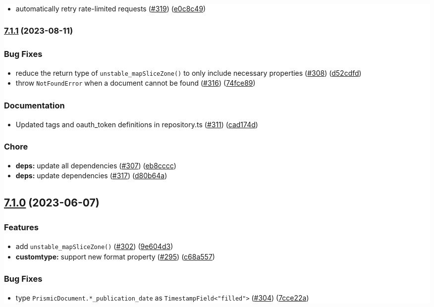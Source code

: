 * automatically retry rate-limited requests ([#319](https://github.com/prismicio/prismic-client/issues/319)) ([e0c8c49](https://github.com/prismicio/prismic-client/commit/e0c8c49fafac235c070550efbd45dc9dcbda4027))

### [7.1.1](https://github.com/prismicio/prismic-client/compare/v7.1.0...v7.1.1) (2023-08-11)


### Bug Fixes

* reduce the return type of `unstable_mapSliceZone()` to only include necessary properties ([#308](https://github.com/prismicio/prismic-client/issues/308)) ([d52cdfd](https://github.com/prismicio/prismic-client/commit/d52cdfd03b7a105efc3b2a4ce1bf421097c89fe3))
* throw `NotFoundError` when a document cannot be found ([#316](https://github.com/prismicio/prismic-client/issues/316)) ([74fce89](https://github.com/prismicio/prismic-client/commit/74fce893e812e29c49c8704d46c31b0f735ab176))


### Documentation

* Updated tags and oauth_token definitions in repository.ts ([#311](https://github.com/prismicio/prismic-client/issues/311)) ([cad174d](https://github.com/prismicio/prismic-client/commit/cad174da5d1099ed61619e40c34fb420e9186186))


### Chore

* **deps:** update all dependencies ([#307](https://github.com/prismicio/prismic-client/issues/307)) ([eb8cccc](https://github.com/prismicio/prismic-client/commit/eb8cccc4426d0696aa660588ffcc050ea8fb0104))
* **deps:** update dependencies ([#317](https://github.com/prismicio/prismic-client/issues/317)) ([d80b64a](https://github.com/prismicio/prismic-client/commit/d80b64ab39d181653f7bd08c97cae3f0564dc219))

## [7.1.0](https://github.com/prismicio/prismic-client/compare/v7.0.1...v7.1.0) (2023-06-07)


### Features

* add `unstable_mapSliceZone()` ([#302](https://github.com/prismicio/prismic-client/issues/302)) ([9e604d3](https://github.com/prismicio/prismic-client/commit/9e604d310eff9f4cae7c4340084501c68611ae9e))
* **customtype:** support new format property ([#295](https://github.com/prismicio/prismic-client/issues/295)) ([c68a557](https://github.com/prismicio/prismic-client/commit/c68a5576b6a264954181a2adab76744adc48149a))


### Bug Fixes

* type `PrismicDocument.*_publication_date` as `TimestampField<"filled">` ([#304](https://github.com/prismicio/prismic-client/issues/304)) ([7cce22a](https://github.com/prismicio/prismic-client/commit/7cce22a35cd3ef327920cf8a8f8289d5c38cb7bc))
